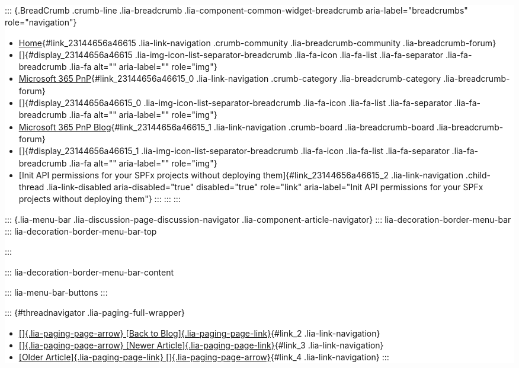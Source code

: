 ::: {.BreadCrumb .crumb-line .lia-breadcrumb .lia-component-common-widget-breadcrumb aria-label="breadcrumbs" role="navigation"}
-   [Home](/){#link_23144656a46615 .lia-link-navigation .crumb-community
    .lia-breadcrumb-community .lia-breadcrumb-forum}
-    []{#display_23144656a46615 .lia-img-icon-list-separator-breadcrumb
    .lia-fa-icon .lia-fa-list .lia-fa-separator .lia-fa-breadcrumb
    .lia-fa alt="" aria-label="" role="img"}
-   [Microsoft 365
    PnP](/t5/microsoft-365-pnp/ct-p/Microsoft365PnP){#link_23144656a46615_0
    .lia-link-navigation .crumb-category .lia-breadcrumb-category
    .lia-breadcrumb-forum}
-    []{#display_23144656a46615_0
    .lia-img-icon-list-separator-breadcrumb .lia-fa-icon .lia-fa-list
    .lia-fa-separator .lia-fa-breadcrumb .lia-fa alt="" aria-label=""
    role="img"}
-   [Microsoft 365 PnP
    Blog](/t5/microsoft-365-pnp-blog/bg-p/Microsoft365PnPBlog){#link_23144656a46615_1
    .lia-link-navigation .crumb-board .lia-breadcrumb-board
    .lia-breadcrumb-forum}
-    []{#display_23144656a46615_1
    .lia-img-icon-list-separator-breadcrumb .lia-fa-icon .lia-fa-list
    .lia-fa-separator .lia-fa-breadcrumb .lia-fa alt="" aria-label=""
    role="img"}
-   [Init API permissions for your SPFx projects without deploying
    them]{#link_23144656a46615_2 .lia-link-navigation .child-thread
    .lia-link-disabled aria-disabled="true" disabled="true" role="link"
    aria-label="Init API permissions for your SPFx projects without deploying them"}
:::
:::
:::

::: {.lia-menu-bar .lia-discussion-page-discussion-navigator .lia-component-article-navigator}
::: lia-decoration-border-menu-bar
::: lia-decoration-border-menu-bar-top
<div>

</div>
:::

::: lia-decoration-border-menu-bar-content
<div>

::: lia-menu-bar-buttons
:::

::: {#threadnavigator .lia-paging-full-wrapper}
-   [[]{.lia-paging-page-arrow} [Back to
    Blog]{.lia-paging-page-link}](/t5/microsoft-365-pnp-blog/bg-p/Microsoft365PnPBlog "Microsoft 365 PnP Blog"){#link_2
    .lia-link-navigation}
-   [[]{.lia-paging-page-arrow} [Newer
    Article]{.lia-paging-page-link}](/t5/microsoft-365-pnp-blog/doctor-maintain-your-documentation-on-sharepoint-without-pain/ba-p/2199104 "Doctor - Maintain your documentation on SharePoint without pain"){#link_3
    .lia-link-navigation}
-   [[Older Article]{.lia-paging-page-link}
    []{.lia-paging-page-arrow}](/t5/microsoft-365-pnp-blog/sharepoint-monthly-community-call-march-9-2021/ba-p/2197684 "SharePoint monthly community call – March 9, 2021"){#link_4
    .lia-link-navigation}
:::
